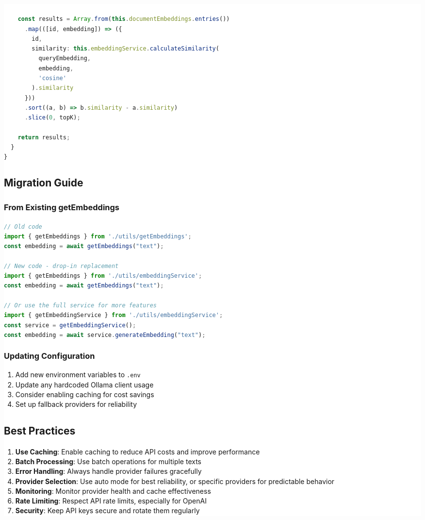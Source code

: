 ```typescript
    
    const results = Array.from(this.documentEmbeddings.entries())
      .map(([id, embedding]) => ({
        id,
        similarity: this.embeddingService.calculateSimilarity(
          queryEmbedding, 
          embedding, 
          'cosine'
        ).similarity
      }))
      .sort((a, b) => b.similarity - a.similarity)
      .slice(0, topK);
    
    return results;
  }
}
```

## Migration Guide

### From Existing getEmbeddings

```typescript
// Old code
import { getEmbeddings } from './utils/getEmbeddings';
const embedding = await getEmbeddings("text");

// New code - drop-in replacement
import { getEmbeddings } from './utils/embeddingService';
const embedding = await getEmbeddings("text");

// Or use the full service for more features
import { getEmbeddingService } from './utils/embeddingService';
const service = getEmbeddingService();
const embedding = await service.generateEmbedding("text");
```

### Updating Configuration

1. Add new environment variables to `.env`
2. Update any hardcoded Ollama client usage
3. Consider enabling caching for cost savings
4. Set up fallback providers for reliability

## Best Practices

1. **Use Caching**: Enable caching to reduce API costs and improve performance
2. **Batch Processing**: Use batch operations for multiple texts
3. **Error Handling**: Always handle provider failures gracefully
4. **Provider Selection**: Use auto mode for best reliability, or specific providers for predictable behavior
5. **Monitoring**: Monitor provider health and cache effectiveness
6. **Rate Limiting**: Respect API rate limits, especially for OpenAI
7. **Security**: Keep API keys secure and rotate them regularly
